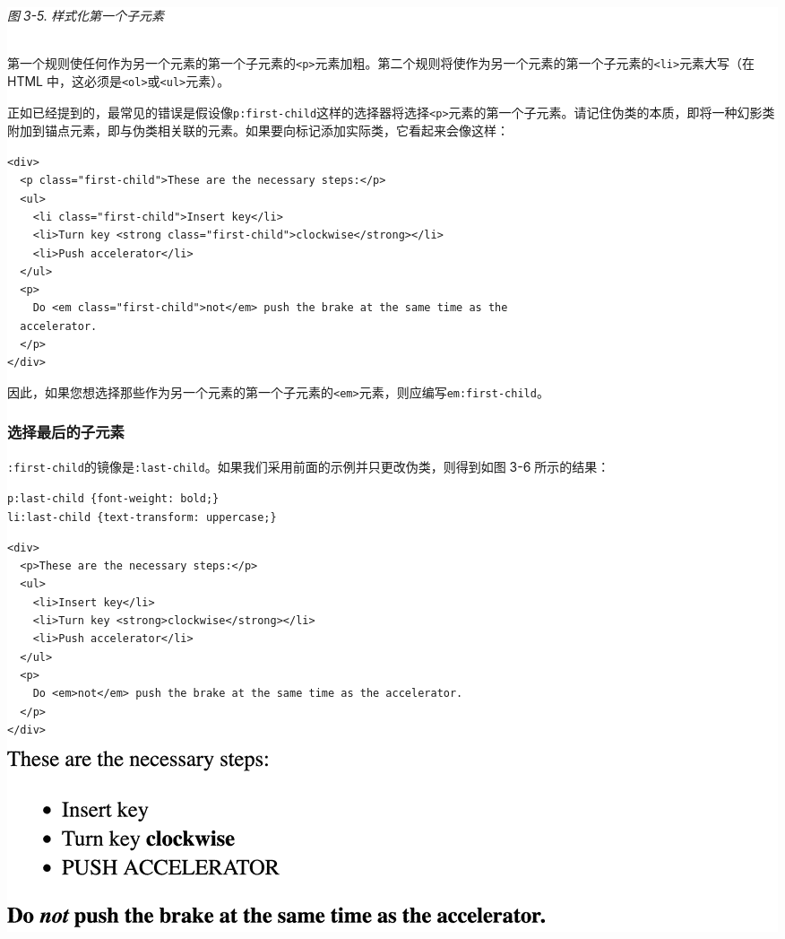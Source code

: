 ###### 图 3-5\. 样式化第一个子元素

第一个规则使任何作为另一个元素的第一个子元素的`<p>`元素加粗。第二个规则将使作为另一个元素的第一个子元素的`<li>`元素大写（在 HTML 中，这必须是`<ol>`或`<ul>`元素）。

正如已经提到的，最常见的错误是假设像`p:first-child`这样的选择器将选择`<p>`元素的第一个子元素。请记住伪类的本质，即将一种幻影类附加到锚点元素，即与伪类相关联的元素。如果要向标记添加实际类，它看起来会像这样：

```
<div>
  <p class="first-child">These are the necessary steps:</p>
  <ul>
    <li class="first-child">Insert key</li>
    <li>Turn key <strong class="first-child">clockwise</strong></li>
    <li>Push accelerator</li>
  </ul>
  <p>
    Do <em class="first-child">not</em> push the brake at the same time as the
  accelerator.
  </p>
</div>
```

因此，如果您想选择那些作为另一个元素的第一个子元素的`<em>`元素，则应编写`em:first-child`。

### 选择最后的子元素

`:first-child`的镜像是`:last-child`。如果我们采用前面的示例并只更改伪类，则得到如图 3-6 所示的结果：

```
p:last-child {font-weight: bold;}
li:last-child {text-transform: uppercase;}
```

```
<div>
  <p>These are the necessary steps:</p>
  <ul>
    <li>Insert key</li>
    <li>Turn key <strong>clockwise</strong></li>
    <li>Push accelerator</li>
  </ul>
  <p>
    Do <em>not</em> push the brake at the same time as the accelerator.
  </p>
</div>
```

![css5 0306](img/css5_0306.png)
